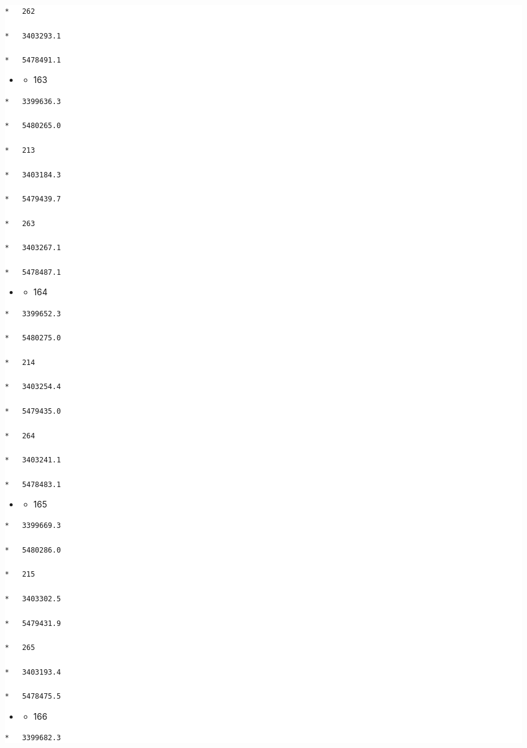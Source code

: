     *   262

    *   3403293.1

    *   5478491.1


*    *   163

    *   3399636.3

    *   5480265.0

    *   213

    *   3403184.3

    *   5479439.7

    *   263

    *   3403267.1

    *   5478487.1


*    *   164

    *   3399652.3

    *   5480275.0

    *   214

    *   3403254.4

    *   5479435.0

    *   264

    *   3403241.1

    *   5478483.1


*    *   165

    *   3399669.3

    *   5480286.0

    *   215

    *   3403302.5

    *   5479431.9

    *   265

    *   3403193.4

    *   5478475.5


*    *   166

    *   3399682.3
